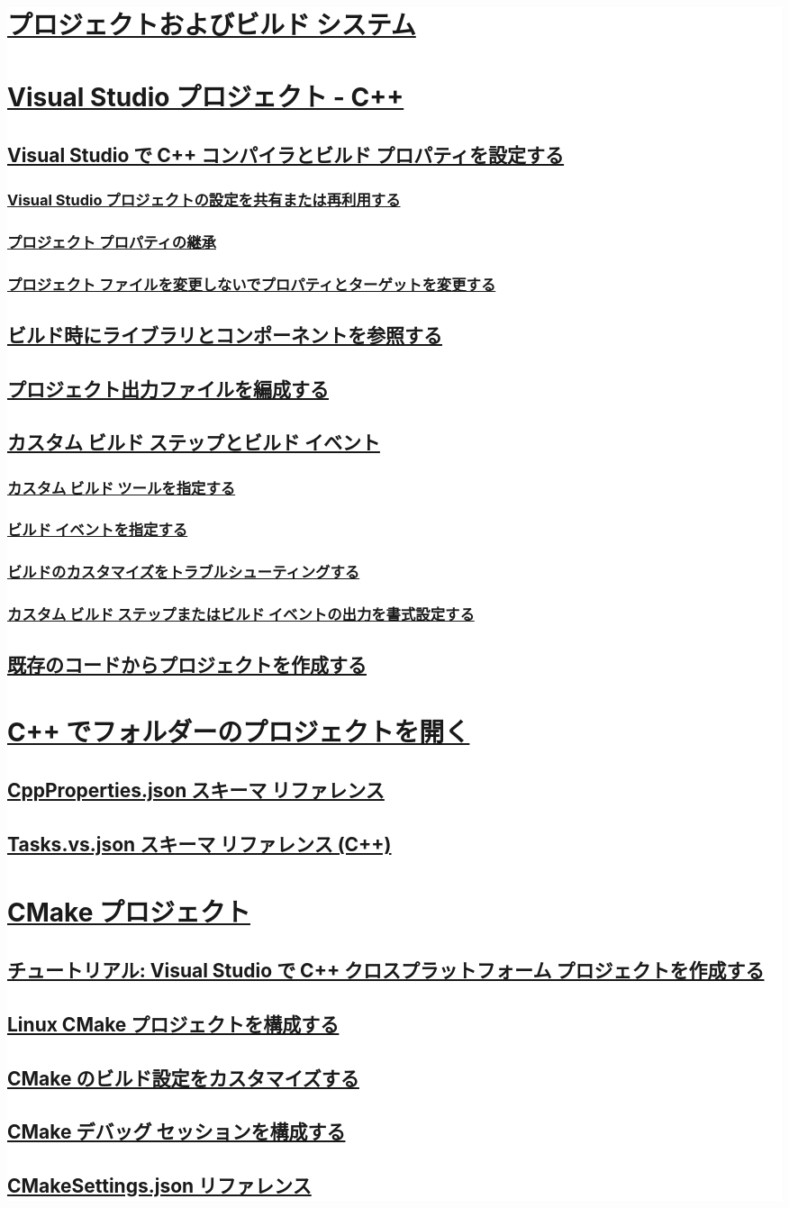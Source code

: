 # [プロジェクトおよびビルド システム](projects-and-build-systems-cpp.md)
# [Visual Studio プロジェクト - C++](creating-and-managing-visual-cpp-projects.md)
## [Visual Studio で C++ コンパイラとビルド プロパティを設定する](working-with-project-properties.md)
### [Visual Studio プロジェクトの設定を共有または再利用する](create-reusable-property-configurations.md)
### [プロジェクト プロパティの継承](project-property-inheritance.md)
### [プロジェクト ファイルを変更しないでプロパティとターゲットを変更する](modify-project-properties-without-changing-project-file.md)
## [ビルド時にライブラリとコンポーネントを参照する](adding-references-in-visual-cpp-projects.md)
## [プロジェクト出力ファイルを編成する](how-to-organize-project-output-files-for-builds.md)
## [カスタム ビルド ステップとビルド イベント](understanding-custom-build-steps-and-build-events.md)
### [カスタム ビルド ツールを指定する](specifying-custom-build-tools.md)
### [ビルド イベントを指定する](specifying-build-events.md)
### [ビルドのカスタマイズをトラブルシューティングする](troubleshooting-build-customizations.md)
### [カスタム ビルド ステップまたはビルド イベントの出力を書式設定する](formatting-the-output-of-a-custom-build-step-or-build-event.md)
## [既存のコードからプロジェクトを作成する](how-to-create-a-cpp-project-from-existing-code.md)
# [C++ でフォルダーのプロジェクトを開く](open-folder-projects-cpp.md)
## [CppProperties.json スキーマ リファレンス](cppproperties-schema-reference.md)
## [Tasks.vs.json スキーマ リファレンス (C++)](tasks-vs-json-schema-reference-cpp.md)
# [CMake プロジェクト](cmake-projects-in-visual-studio.md)
## [チュートリアル: Visual Studio で C++ クロスプラットフォーム プロジェクトを作成する](get-started-linux-cmake.md)
## [Linux CMake プロジェクトを構成する](../linux/cmake-linux-project.md)
## [CMake のビルド設定をカスタマイズする](customize-cmake-settings.md)
## [CMake デバッグ セッションを構成する](configure-cmake-debugging-sessions.md)
## [CMakeSettings.json リファレンス](cmakesettings-reference.md)